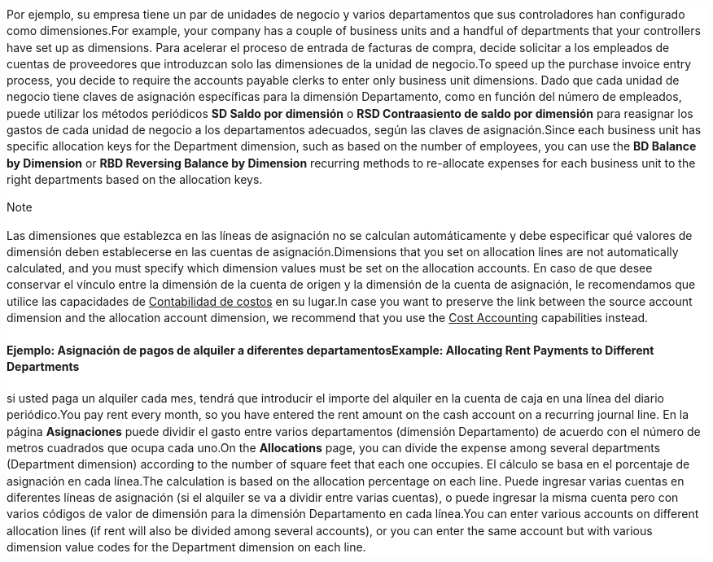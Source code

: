 <span data-ttu-id="7511e-228">Por ejemplo, su empresa tiene un par de unidades de negocio y varios departamentos que sus controladores han configurado como dimensiones.</span><span class="sxs-lookup"><span data-stu-id="7511e-228">For example, your company has a couple of business units and a handful of departments that your controllers have set up as dimensions.</span></span> <span data-ttu-id="7511e-229">Para acelerar el proceso de entrada de facturas de compra, decide solicitar a los empleados de cuentas de proveedores que introduzcan solo las dimensiones de la unidad de negocio.</span><span class="sxs-lookup"><span data-stu-id="7511e-229">To speed up the purchase invoice entry process, you decide to require the accounts payable clerks to enter only business unit dimensions.</span></span> <span data-ttu-id="7511e-230">Dado que cada unidad de negocio tiene claves de asignación específicas para la dimensión Departamento, como en función del número de empleados, puede utilizar los métodos periódicos **SD Saldo por dimensión** o **RSD Contraasiento de saldo por dimensión** para reasignar los gastos de cada unidad de negocio a los departamentos adecuados, según las claves de asignación.</span><span class="sxs-lookup"><span data-stu-id="7511e-230">Since each business unit has specific allocation keys for the Department dimension, such as based on the number of employees, you can use the **BD Balance by Dimension** or **RBD Reversing Balance by Dimension** recurring methods to re-allocate expenses for each business unit to the right departments based on the allocation keys.</span></span>  

> [!NOTE]
> <span data-ttu-id="7511e-231">Las dimensiones que establezca en las líneas de asignación no se calculan automáticamente y debe especificar qué valores de dimensión deben establecerse en las cuentas de asignación.</span><span class="sxs-lookup"><span data-stu-id="7511e-231">Dimensions that you set on allocation lines are not automatically calculated, and you must specify which dimension values must be set on the allocation accounts.</span></span> <span data-ttu-id="7511e-232">En caso de que desee conservar el vínculo entre la dimensión de la cuenta de origen y la dimensión de la cuenta de asignación, le recomendamos que utilice las capacidades de [Contabilidad de costos](finance-about-cost-accounting.md) en su lugar.</span><span class="sxs-lookup"><span data-stu-id="7511e-232">In case you want to preserve the link between the source account dimension and the allocation account dimension, we recommend that you use the [Cost Accounting](finance-about-cost-accounting.md) capabilities instead.</span></span>

#### <a name="example-allocating-rent-payments-to-different-departments"></a><span data-ttu-id="7511e-233">Ejemplo: Asignación de pagos de alquiler a diferentes departamentos</span><span class="sxs-lookup"><span data-stu-id="7511e-233">Example: Allocating Rent Payments to Different Departments</span></span>
<span data-ttu-id="7511e-234">si usted paga un alquiler cada mes, tendrá que introducir el importe del alquiler en la cuenta de caja en una línea del diario periódico.</span><span class="sxs-lookup"><span data-stu-id="7511e-234">You pay rent every month, so you have entered the rent amount on the cash account on a recurring journal line.</span></span> <span data-ttu-id="7511e-235">En la página **Asignaciones** puede dividir el gasto entre varios departamentos (dimensión Departamento) de acuerdo con el número de metros cuadrados que ocupa cada uno.</span><span class="sxs-lookup"><span data-stu-id="7511e-235">On the **Allocations** page, you can divide the expense among several departments (Department dimension) according to the number of square feet that each one occupies.</span></span> <span data-ttu-id="7511e-236">El cálculo se basa en el porcentaje de asignación en cada línea.</span><span class="sxs-lookup"><span data-stu-id="7511e-236">The calculation is based on the allocation percentage on each line.</span></span> <span data-ttu-id="7511e-237">Puede ingresar varias cuentas en diferentes líneas de asignación (si el alquiler se va a dividir entre varias cuentas), o puede ingresar la misma cuenta pero con varios códigos de valor de dimensión para la dimensión Departamento en cada línea.</span><span class="sxs-lookup"><span data-stu-id="7511e-237">You can enter various accounts on different allocation lines (if rent will also be divided among several accounts), or you can enter the same account but with various dimension value codes for the Department dimension on each line.</span></span>
